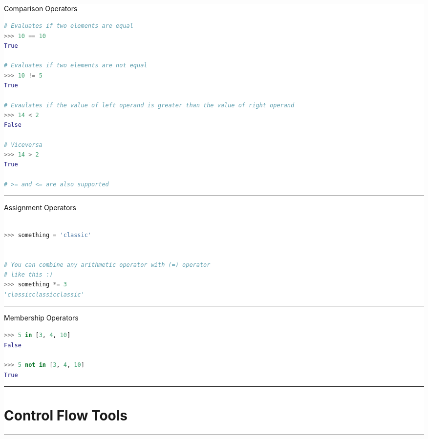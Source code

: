 
Comparison Operators

```python
# Evaluates if two elements are equal
>>> 10 == 10
True

# Evaluates if two elements are not equal
>>> 10 != 5
True

# Evaulates if the value of left operand is greater than the value of right operand
>>> 14 < 2
False

# Viceversa
>>> 14 > 2
True

# >= and <= are also supported
```

---

Assignment Operators

```python

>>> something = 'classic'


# You can combine any arithmetic operator with (=) operator
# like this :)
>>> something *= 3
'classicclassicclassic'
```

---
Membership Operators

```python
>>> 5 in [3, 4, 10]
False

>>> 5 not in [3, 4, 10]
True
```

---
# Control Flow Tools

---
